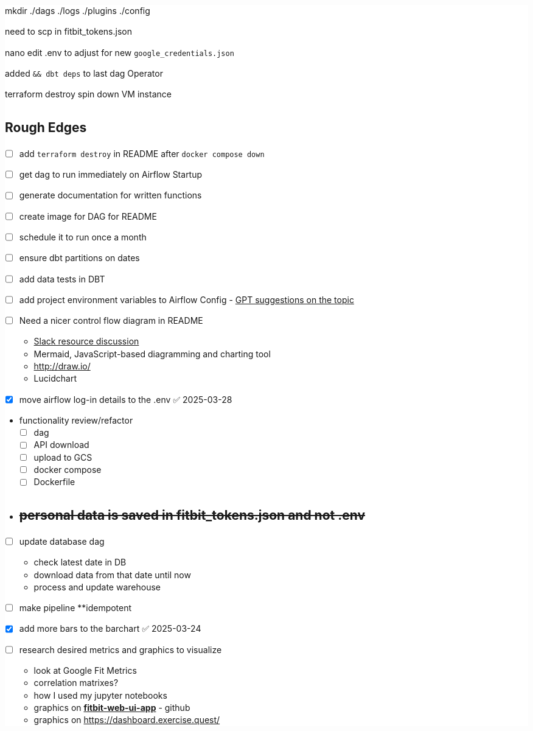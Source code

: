 
mkdir ./dags ./logs ./plugins ./config

need to scp in fitbit_tokens.json

nano edit .env to adjust for new `google_credentials.json`

added `&& dbt deps` to last dag Operator

terraform destroy
spin down VM instance

## Rough Edges

- [ ] add `terraform destroy` in README after `docker compose down`

- [ ] get dag to run immediately on Airflow Startup 

- [ ] generate documentation for written functions

- [ ] create image for DAG for README

- [ ] schedule it to run once a month

- [ ] ensure dbt partitions on dates

- [ ] add data tests in DBT

- [ ] add project environment variables to Airflow Config - [GPT suggestions on the topic](https://chatgpt.com/c/67ef4e9e-d180-8008-bc03-c1972185680a)

- [ ] Need a nicer control flow diagram in README
	- [Slack resource discussion](https://datatalks-club.slack.com/archives/C01FABYF2RG/p1743432813320519)
	- Mermaid, JavaScript-based diagramming and charting tool
	- http://draw.io/
	- Lucidchart

- [x] move airflow log-in details to the .env ✅ 2025-03-28

- functionality review/refactor
	- [ ] dag
	- [ ] API download
	- [ ] upload to GCS
	- [ ] docker compose
	- [ ] Dockerfile

- ~~personal data is saved in fitbit_tokens.json and not .env~~
	- 

- [ ] update database dag
	- check latest date in DB
	- download data from that date until now
	- process and update warehouse

- [ ] make pipeline **idempotent

- [x] add more bars to the barchart ✅ 2025-03-24

- [ ] research desired metrics and graphics to visualize
	- look at Google Fit Metrics
	- correlation matrixes?
	- how I used my jupyter notebooks
	- graphics on **[fitbit-web-ui-app](https://github.com/arpanghosh8453/fitbit-web-ui-app)** - github
	- graphics on https://dashboard.exercise.quest/
